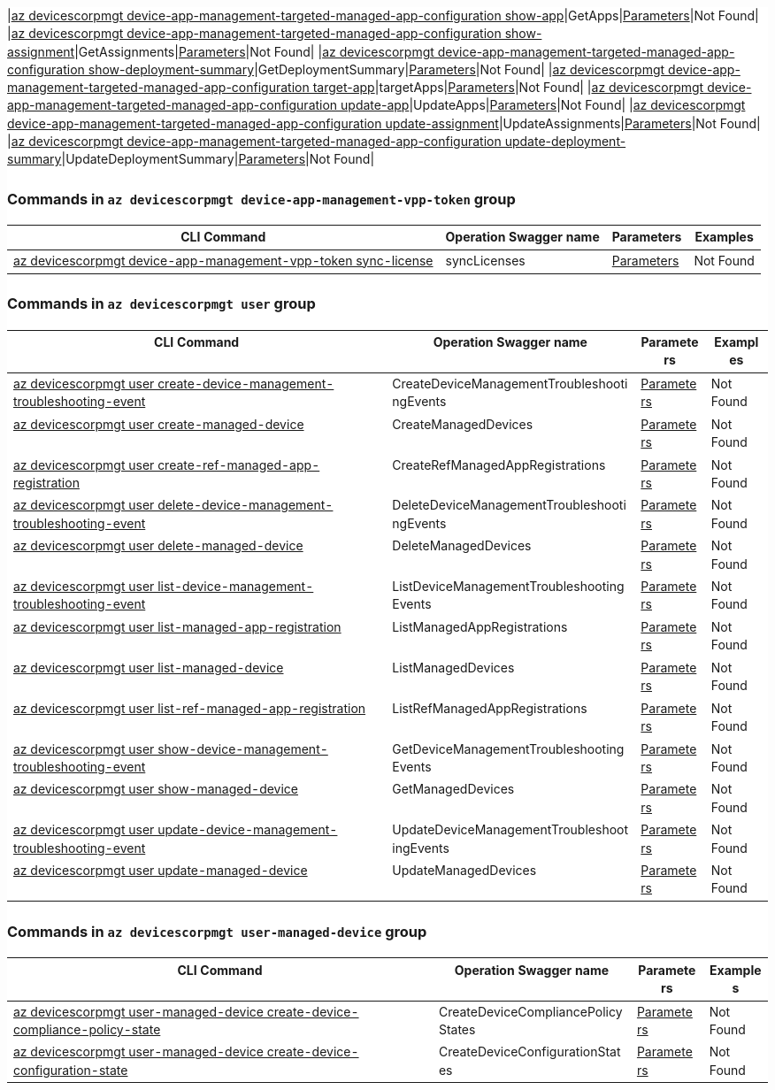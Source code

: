|[az devicescorpmgt device-app-management-targeted-managed-app-configuration show-app](#deviceAppManagement.targetedManagedAppConfigurationsGetApps)|GetApps|[Parameters](#ParametersdeviceAppManagement.targetedManagedAppConfigurationsGetApps)|Not Found|
|[az devicescorpmgt device-app-management-targeted-managed-app-configuration show-assignment](#deviceAppManagement.targetedManagedAppConfigurationsGetAssignments)|GetAssignments|[Parameters](#ParametersdeviceAppManagement.targetedManagedAppConfigurationsGetAssignments)|Not Found|
|[az devicescorpmgt device-app-management-targeted-managed-app-configuration show-deployment-summary](#deviceAppManagement.targetedManagedAppConfigurationsGetDeploymentSummary)|GetDeploymentSummary|[Parameters](#ParametersdeviceAppManagement.targetedManagedAppConfigurationsGetDeploymentSummary)|Not Found|
|[az devicescorpmgt device-app-management-targeted-managed-app-configuration target-app](#deviceAppManagement.targetedManagedAppConfigurationstargetApps)|targetApps|[Parameters](#ParametersdeviceAppManagement.targetedManagedAppConfigurationstargetApps)|Not Found|
|[az devicescorpmgt device-app-management-targeted-managed-app-configuration update-app](#deviceAppManagement.targetedManagedAppConfigurationsUpdateApps)|UpdateApps|[Parameters](#ParametersdeviceAppManagement.targetedManagedAppConfigurationsUpdateApps)|Not Found|
|[az devicescorpmgt device-app-management-targeted-managed-app-configuration update-assignment](#deviceAppManagement.targetedManagedAppConfigurationsUpdateAssignments)|UpdateAssignments|[Parameters](#ParametersdeviceAppManagement.targetedManagedAppConfigurationsUpdateAssignments)|Not Found|
|[az devicescorpmgt device-app-management-targeted-managed-app-configuration update-deployment-summary](#deviceAppManagement.targetedManagedAppConfigurationsUpdateDeploymentSummary)|UpdateDeploymentSummary|[Parameters](#ParametersdeviceAppManagement.targetedManagedAppConfigurationsUpdateDeploymentSummary)|Not Found|

### <a name="CommandsIndeviceAppManagement.vppTokens">Commands in `az devicescorpmgt device-app-management-vpp-token` group</a>
|CLI Command|Operation Swagger name|Parameters|Examples|
|---------|------------|--------|-----------|
|[az devicescorpmgt device-app-management-vpp-token sync-license](#deviceAppManagement.vppTokenssyncLicenses)|syncLicenses|[Parameters](#ParametersdeviceAppManagement.vppTokenssyncLicenses)|Not Found|

### <a name="CommandsInusers">Commands in `az devicescorpmgt user` group</a>
|CLI Command|Operation Swagger name|Parameters|Examples|
|---------|------------|--------|-----------|
|[az devicescorpmgt user create-device-management-troubleshooting-event](#usersCreateDeviceManagementTroubleshootingEvents)|CreateDeviceManagementTroubleshootingEvents|[Parameters](#ParametersusersCreateDeviceManagementTroubleshootingEvents)|Not Found|
|[az devicescorpmgt user create-managed-device](#usersCreateManagedDevices)|CreateManagedDevices|[Parameters](#ParametersusersCreateManagedDevices)|Not Found|
|[az devicescorpmgt user create-ref-managed-app-registration](#usersCreateRefManagedAppRegistrations)|CreateRefManagedAppRegistrations|[Parameters](#ParametersusersCreateRefManagedAppRegistrations)|Not Found|
|[az devicescorpmgt user delete-device-management-troubleshooting-event](#usersDeleteDeviceManagementTroubleshootingEvents)|DeleteDeviceManagementTroubleshootingEvents|[Parameters](#ParametersusersDeleteDeviceManagementTroubleshootingEvents)|Not Found|
|[az devicescorpmgt user delete-managed-device](#usersDeleteManagedDevices)|DeleteManagedDevices|[Parameters](#ParametersusersDeleteManagedDevices)|Not Found|
|[az devicescorpmgt user list-device-management-troubleshooting-event](#usersListDeviceManagementTroubleshootingEvents)|ListDeviceManagementTroubleshootingEvents|[Parameters](#ParametersusersListDeviceManagementTroubleshootingEvents)|Not Found|
|[az devicescorpmgt user list-managed-app-registration](#usersListManagedAppRegistrations)|ListManagedAppRegistrations|[Parameters](#ParametersusersListManagedAppRegistrations)|Not Found|
|[az devicescorpmgt user list-managed-device](#usersListManagedDevices)|ListManagedDevices|[Parameters](#ParametersusersListManagedDevices)|Not Found|
|[az devicescorpmgt user list-ref-managed-app-registration](#usersListRefManagedAppRegistrations)|ListRefManagedAppRegistrations|[Parameters](#ParametersusersListRefManagedAppRegistrations)|Not Found|
|[az devicescorpmgt user show-device-management-troubleshooting-event](#usersGetDeviceManagementTroubleshootingEvents)|GetDeviceManagementTroubleshootingEvents|[Parameters](#ParametersusersGetDeviceManagementTroubleshootingEvents)|Not Found|
|[az devicescorpmgt user show-managed-device](#usersGetManagedDevices)|GetManagedDevices|[Parameters](#ParametersusersGetManagedDevices)|Not Found|
|[az devicescorpmgt user update-device-management-troubleshooting-event](#usersUpdateDeviceManagementTroubleshootingEvents)|UpdateDeviceManagementTroubleshootingEvents|[Parameters](#ParametersusersUpdateDeviceManagementTroubleshootingEvents)|Not Found|
|[az devicescorpmgt user update-managed-device](#usersUpdateManagedDevices)|UpdateManagedDevices|[Parameters](#ParametersusersUpdateManagedDevices)|Not Found|

### <a name="CommandsInusers.managedDevices">Commands in `az devicescorpmgt user-managed-device` group</a>
|CLI Command|Operation Swagger name|Parameters|Examples|
|---------|------------|--------|-----------|
|[az devicescorpmgt user-managed-device create-device-compliance-policy-state](#users.managedDevicesCreateDeviceCompliancePolicyStates)|CreateDeviceCompliancePolicyStates|[Parameters](#Parametersusers.managedDevicesCreateDeviceCompliancePolicyStates)|Not Found|
|[az devicescorpmgt user-managed-device create-device-configuration-state](#users.managedDevicesCreateDeviceConfigurationStates)|CreateDeviceConfigurationStates|[Parameters](#Parametersusers.managedDevicesCreateDeviceConfigurationStates)|Not Found|